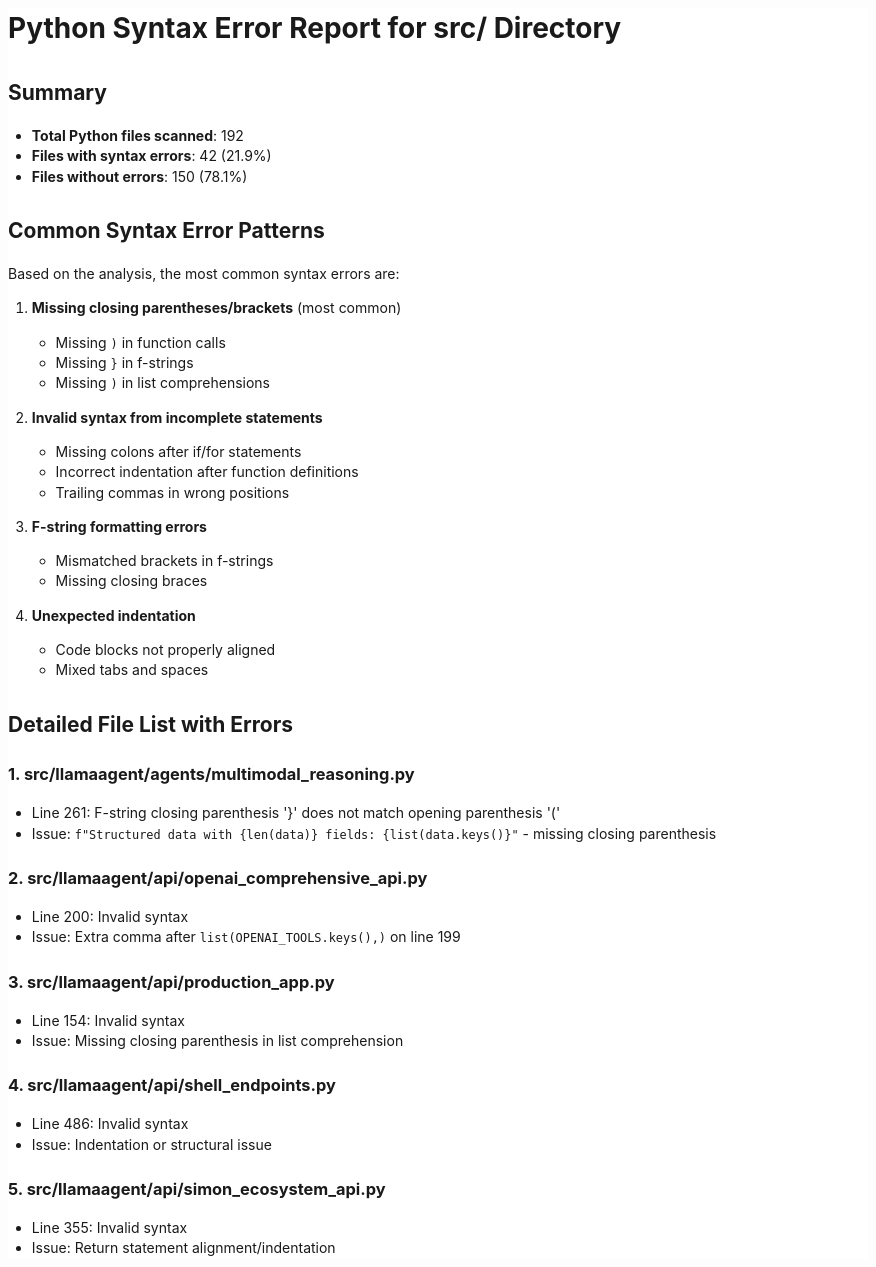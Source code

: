 # Python Syntax Error Report for src/ Directory

## Summary
- **Total Python files scanned**: 192
- **Files with syntax errors**: 42 (21.9%)
- **Files without errors**: 150 (78.1%)

## Common Syntax Error Patterns

Based on the analysis, the most common syntax errors are:

1. **Missing closing parentheses/brackets** (most common)
   - Missing `)` in function calls
   - Missing `}` in f-strings
   - Missing `)` in list comprehensions

2. **Invalid syntax from incomplete statements**
   - Missing colons after if/for statements
   - Incorrect indentation after function definitions
   - Trailing commas in wrong positions

3. **F-string formatting errors**
   - Mismatched brackets in f-strings
   - Missing closing braces

4. **Unexpected indentation**
   - Code blocks not properly aligned
   - Mixed tabs and spaces

## Detailed File List with Errors

### 1. **src/llamaagent/agents/multimodal_reasoning.py**
   - Line 261: F-string closing parenthesis '}' does not match opening parenthesis '('
   - Issue: `f"Structured data with {len(data)} fields: {list(data.keys()}"` - missing closing parenthesis

### 2. **src/llamaagent/api/openai_comprehensive_api.py**
   - Line 200: Invalid syntax
   - Issue: Extra comma after `list(OPENAI_TOOLS.keys(),)` on line 199

### 3. **src/llamaagent/api/production_app.py**
   - Line 154: Invalid syntax
   - Issue: Missing closing parenthesis in list comprehension

### 4. **src/llamaagent/api/shell_endpoints.py**
   - Line 486: Invalid syntax
   - Issue: Indentation or structural issue

### 5. **src/llamaagent/api/simon_ecosystem_api.py**
   - Line 355: Invalid syntax
   - Issue: Return statement alignment/indentation
